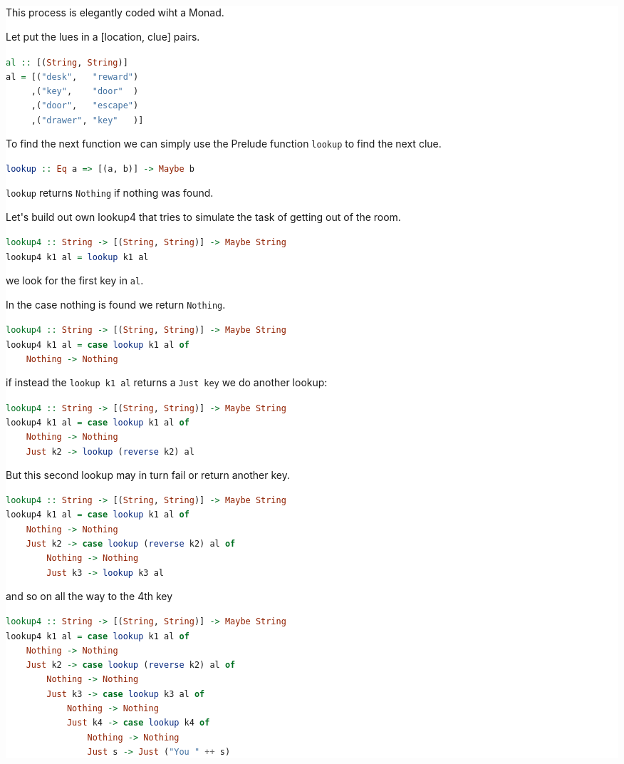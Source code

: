 This process is elegantly coded wiht a Monad.

Let put the lues in a [location, clue] pairs.

```haskell
al :: [(String, String)]
al = [("desk",   "reward")
     ,("key",    "door"  )
     ,("door",   "escape")
     ,("drawer", "key"   )]
```

To find the next function we can simply use the Prelude function `lookup` to find the next clue.

```haskell
lookup :: Eq a => [(a, b)] -> Maybe b
```

`lookup` returns `Nothing` if nothing was found.

Let's build out own lookup4 that tries to simulate the task of getting out of the room.

```haskell
lookup4 :: String -> [(String, String)] -> Maybe String
lookup4 k1 al = lookup k1 al
```

we look for the first key in `al`.

In the case nothing is found we return `Nothing`.

```haskell
lookup4 :: String -> [(String, String)] -> Maybe String
lookup4 k1 al = case lookup k1 al of
    Nothing -> Nothing
```

if instead the `lookup k1 al` returns a `Just key` we do another lookup:

```haskell
lookup4 :: String -> [(String, String)] -> Maybe String
lookup4 k1 al = case lookup k1 al of
    Nothing -> Nothing
    Just k2 -> lookup (reverse k2) al
```

But this second lookup may in turn fail or return another key.

```haskell
lookup4 :: String -> [(String, String)] -> Maybe String
lookup4 k1 al = case lookup k1 al of
    Nothing -> Nothing
    Just k2 -> case lookup (reverse k2) al of
        Nothing -> Nothing
        Just k3 -> lookup k3 al
```

and so on all the way to the 4th key

```haskell
lookup4 :: String -> [(String, String)] -> Maybe String
lookup4 k1 al = case lookup k1 al of
    Nothing -> Nothing
    Just k2 -> case lookup (reverse k2) al of
        Nothing -> Nothing
        Just k3 -> case lookup k3 al of
            Nothing -> Nothing
            Just k4 -> case lookup k4 of
                Nothing -> Nothing
                Just s -> Just ("You " ++ s)
```
